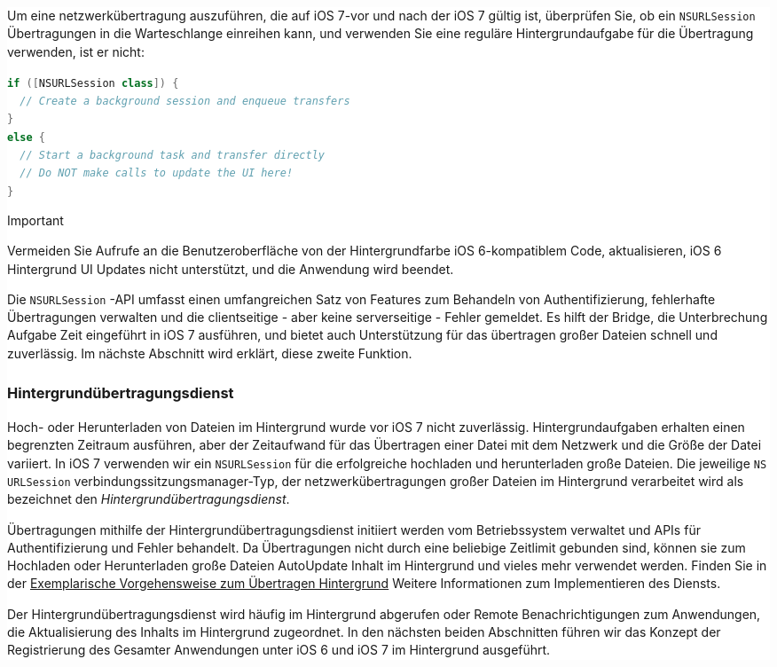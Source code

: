 Um eine netzwerkübertragung auszuführen, die auf iOS 7-vor und nach der iOS 7 gültig ist, überprüfen Sie, ob ein `NSURLSession` Übertragungen in die Warteschlange einreihen kann, und verwenden Sie eine reguläre Hintergrundaufgabe für die Übertragung verwenden, ist er nicht:

```csharp
if ([NSURLSession class]) {
  // Create a background session and enqueue transfers
}
else {
  // Start a background task and transfer directly
  // Do NOT make calls to update the UI here!
}
```

> [!IMPORTANT]
> Vermeiden Sie Aufrufe an die Benutzeroberfläche von der Hintergrundfarbe iOS 6-kompatiblem Code, aktualisieren, iOS 6 Hintergrund UI Updates nicht unterstützt, und die Anwendung wird beendet.


Die `NSURLSession` -API umfasst einen umfangreichen Satz von Features zum Behandeln von Authentifizierung, fehlerhafte Übertragungen verwalten und die clientseitige - aber keine serverseitige - Fehler gemeldet. Es hilft der Bridge, die Unterbrechung Aufgabe Zeit eingeführt in iOS 7 ausführen, und bietet auch Unterstützung für das übertragen großer Dateien schnell und zuverlässig. Im nächste Abschnitt wird erklärt, diese zweite Funktion.

### <a name="background-transfer-service"></a>Hintergrundübertragungsdienst

Hoch- oder Herunterladen von Dateien im Hintergrund wurde vor iOS 7 nicht zuverlässig. Hintergrundaufgaben erhalten einen begrenzten Zeitraum ausführen, aber der Zeitaufwand für das Übertragen einer Datei mit dem Netzwerk und die Größe der Datei variiert. In iOS 7 verwenden wir ein `NSURLSession` für die erfolgreiche hochladen und herunterladen große Dateien. Die jeweilige `NSURLSession` verbindungssitzungsmanager-Typ, der netzwerkübertragungen großer Dateien im Hintergrund verarbeitet wird als bezeichnet den *Hintergrundübertragungsdienst*.

Übertragungen mithilfe der Hintergrundübertragungsdienst initiiert werden vom Betriebssystem verwaltet und APIs für Authentifizierung und Fehler behandelt. Da Übertragungen nicht durch eine beliebige Zeitlimit gebunden sind, können sie zum Hochladen oder Herunterladen große Dateien AutoUpdate Inhalt im Hintergrund und vieles mehr verwendet werden. Finden Sie in der [Exemplarische Vorgehensweise zum Übertragen Hintergrund](~/ios/app-fundamentals/backgrounding/ios-backgrounding-walkthroughs/background-transfer-walkthrough.md) Weitere Informationen zum Implementieren des Diensts.

Der Hintergrundübertragungsdienst wird häufig im Hintergrund abgerufen oder Remote Benachrichtigungen zum Anwendungen, die Aktualisierung des Inhalts im Hintergrund zugeordnet. In den nächsten beiden Abschnitten führen wir das Konzept der Registrierung des Gesamter Anwendungen unter iOS 6 und iOS 7 im Hintergrund ausgeführt.

